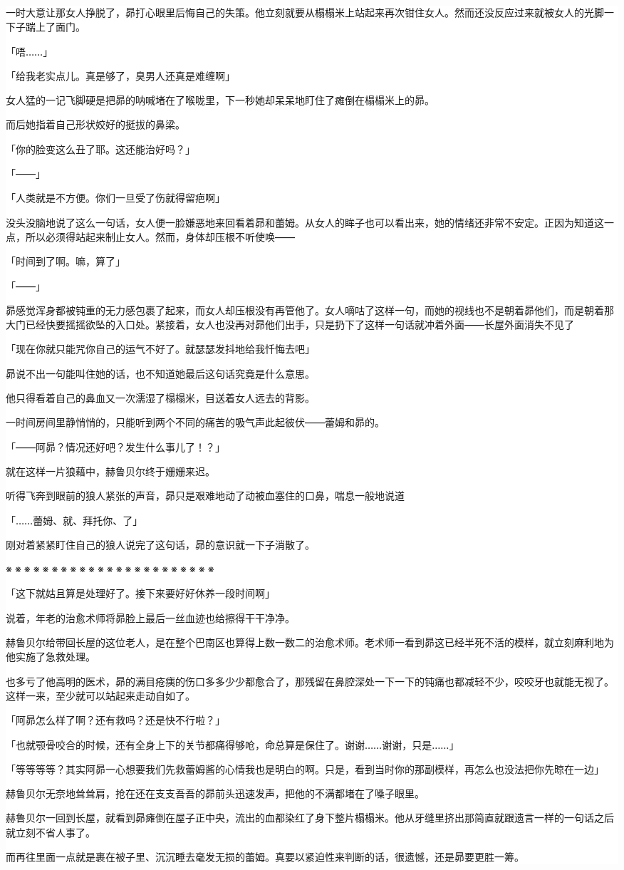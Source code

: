 一时大意让那女人挣脱了，昴打心眼里后悔自己的失策。他立刻就要从榻榻米上站起来再次钳住女人。然而还没反应过来就被女人的光脚一下子踹上了面门。

「唔……」

「给我老实点儿。真是够了，臭男人还真是难缠啊」

女人猛的一记飞脚硬是把昴的呐喊堵在了喉咙里，下一秒她却呆呆地盯住了瘫倒在榻榻米上的昴。

而后她指着自己形状姣好的挺拔的鼻梁。

「你的脸变这么丑了耶。这还能治好吗？」

「——」

「人类就是不方便。你们一旦受了伤就得留疤啊」

没头没脑地说了这么一句话，女人便一脸嫌恶地来回看着昴和蕾姆。从女人的眸子也可以看出来，她的情绪还非常不安定。正因为知道这一点，所以必须得站起来制止女人。然而，身体却压根不听使唤——

「时间到了啊。嘛，算了」

「——」

昴感觉浑身都被钝重的无力感包裹了起来，而女人却压根没有再管他了。女人嘀咕了这样一句，而她的视线也不是朝着昴他们，而是朝着那大门已经快要摇摇欲坠的入口处。紧接着，女人也没再对昴他们出手，只是扔下了这样一句话就冲着外面——长屋外面消失不见了

「现在你就只能咒你自己的运气不好了。就瑟瑟发抖地给我忏悔去吧」

昴说不出一句能叫住她的话，也不知道她最后这句话究竟是什么意思。

他只得看着自己的鼻血又一次濡湿了榻榻米，目送着女人远去的背影。

一时间房间里静悄悄的，只能听到两个不同的痛苦的吸气声此起彼伏——蕾姆和昴的。

「——阿昴？情况还好吧？发生什么事儿了！？」

就在这样一片狼藉中，赫鲁贝尔终于姗姗来迟。

听得飞奔到眼前的狼人紧张的声音，昴只是艰难地动了动被血塞住的口鼻，喘息一般地说道

「……蕾姆、就、拜托你、了」

刚对着紧紧盯住自己的狼人说完了这句话，昴的意识就一下子消散了。

※ ※ ※ ※ ※ ※ ※ ※ ※ ※ ※ ※ ※ ※ ※ ※ ※ ※ ※ ※ ※ ※ ※

「这下就姑且算是处理好了。接下来要好好休养一段时间啊」

说着，年老的治愈术师将昴脸上最后一丝血迹也给擦得干干净净。

赫鲁贝尔给带回长屋的这位老人，是在整个巴南区也算得上数一数二的治愈术师。老术师一看到昴这已经半死不活的模样，就立刻麻利地为他实施了急救处理。

也多亏了他高明的医术，昴的满目疮痍的伤口多多少少都愈合了，那残留在鼻腔深处一下一下的钝痛也都减轻不少，咬咬牙也就能无视了。这样一来，至少就可以站起来走动自如了。

「阿昴怎么样了啊？还有救吗？还是快不行啦？」

「也就颚骨咬合的时候，还有全身上下的关节都痛得够呛，命总算是保住了。谢谢……谢谢，只是……」

「等等等等？其实阿昴一心想要我们先救蕾姆酱的心情我也是明白的啊。只是，看到当时你的那副模样，再怎么也没法把你先晾在一边」

赫鲁贝尔无奈地耸耸肩，抢在还在支支吾吾的昴前头迅速发声，把他的不满都堵在了嗓子眼里。

赫鲁贝尔一回到长屋，就看到昴瘫倒在屋子正中央，流出的血都染红了身下整片榻榻米。他从牙缝里挤出那简直就跟遗言一样的一句话之后就立刻不省人事了。

而再往里面一点就是裹在被子里、沉沉睡去毫发无损的蕾姆。真要以紧迫性来判断的话，很遗憾，还是昴要更胜一筹。

